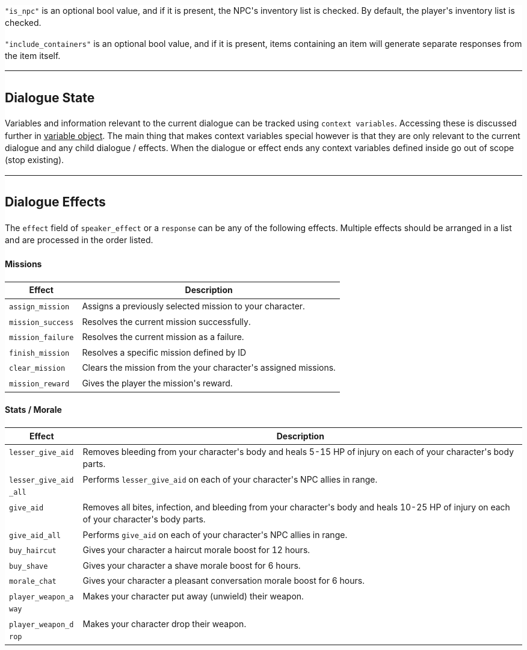 `"is_npc"` is an optional bool value, and if it is present, the NPC's inventory list is checked.  By default, the player's inventory list is checked.

`"include_containers"` is an optional bool value, and if it is present, items containing an item will generate separate responses from the item itself.

---

## Dialogue State
Variables and information relevant to the current dialogue can be tracked using `context variables`. Accessing these is discussed further in [variable object](#variable-object).  The main thing that makes context variables special however is that they are only relevant to the current dialogue and any child dialogue / effects. When the dialogue or effect ends any context variables defined inside go out of scope (stop existing).

---

## Dialogue Effects
The `effect` field of `speaker_effect` or a `response` can be any of the following effects. Multiple effects should be arranged in a list and are processed in the order listed.

#### Missions

| Effect            | Description                                                     |
| ----------------- | --------------------------------------------------------------- |
| `assign_mission`  | Assigns a previously selected mission to your character.        |
| `mission_success` | Resolves the current mission successfully.                      |
| `mission_failure` | Resolves the current mission as a failure.                      |
| `finish_mission`  | Resolves a specific mission defined by ID                       |
| `clear_mission`   | Clears the mission from the your character's assigned missions. |
| `mission_reward`  | Gives the player the mission's reward.                          |

#### Stats / Morale

| Effect                | Description |
| --------------------- | ----------- |
| `lesser_give_aid`     | Removes bleeding from your character's body and heals 5-15 HP of injury on each of your character's body parts. |
| `lesser_give_aid_all` | Performs `lesser_give_aid` on each of your character's NPC allies in range. |
| `give_aid`            | Removes all bites, infection, and bleeding from your character's body and heals 10-25 HP of injury on each of your character's body parts. |
| `give_aid_all`        | Performs `give_aid` on each of your character's NPC allies in range.        |
| `buy_haircut`         | Gives your character a haircut morale boost for 12 hours.                   |
| `buy_shave`           | Gives your character a shave morale boost for 6 hours.                      |
| `morale_chat`         | Gives your character a pleasant conversation morale boost for 6 hours.      |
| `player_weapon_away`  | Makes your character put away (unwield) their weapon.                       |
| `player_weapon_drop`  | Makes your character drop their weapon.                                     |
